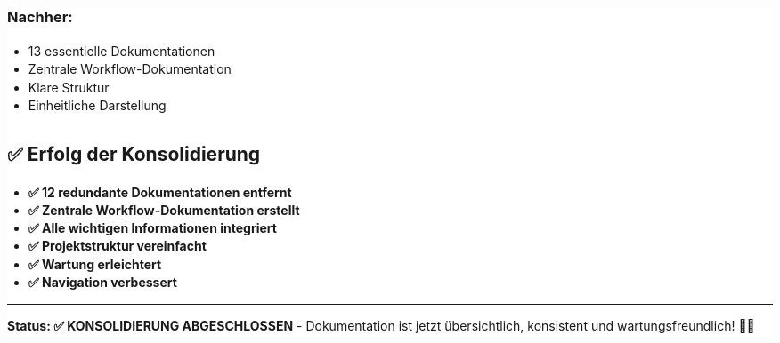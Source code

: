 ### **Nachher:**
- 13 essentielle Dokumentationen
- Zentrale Workflow-Dokumentation
- Klare Struktur
- Einheitliche Darstellung

## ✅ Erfolg der Konsolidierung

- **✅ 12 redundante Dokumentationen entfernt**
- **✅ Zentrale Workflow-Dokumentation erstellt**
- **✅ Alle wichtigen Informationen integriert**
- **✅ Projektstruktur vereinfacht**
- **✅ Wartung erleichtert**
- **✅ Navigation verbessert**

---

**Status: ✅ KONSOLIDIERUNG ABGESCHLOSSEN** - Dokumentation ist jetzt übersichtlich, konsistent und wartungsfreundlich! 🚀✨
